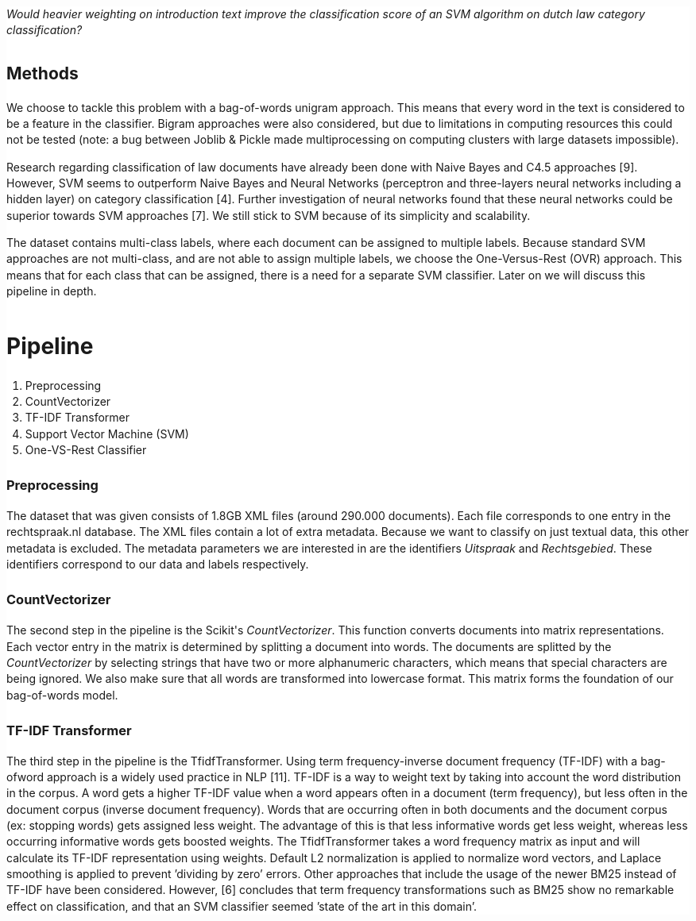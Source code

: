 *Would heavier weighting on introduction text improve the classification score of an SVM algorithm on dutch law category classification?*


## Methods
We choose to tackle this problem with a bag-of-words unigram approach. This means that every word in the text is considered to be a feature in the classifier. Bigram approaches were also considered, but due to limitations in computing resources this could not be tested (note: a bug between Joblib & Pickle made multiprocessing on computing clusters with large datasets impossible). 

Research regarding classification of law documents have already been done with Naive Bayes and C4.5 approaches [9]. However, SVM seems to outperform Naive Bayes and Neural Networks (perceptron and three-layers neural networks including a hidden layer) on category classification [4]. Further investigation of neural networks
found that these neural networks could be superior towards SVM approaches [7]. We still stick to SVM because of its simplicity and scalability.

The dataset contains multi-class labels, where each document can be assigned to multiple labels. Because standard SVM approaches are not multi-class, and are not able to assign multiple labels, we choose the One-Versus-Rest (OVR) approach. This means that for each class that can be assigned, there is a need for a separate SVM classifier. Later on we will discuss this pipeline in depth.


# Pipeline
1. Preprocessing
2. CountVectorizer
3. TF-IDF Transformer
4. Support Vector Machine (SVM)
5. One-VS-Rest Classifier

### Preprocessing
The dataset that was given consists of 1.8GB XML files (around 290.000 documents). Each file corresponds to one entry in the rechtspraak.nl database. The XML files contain a lot of extra metadata. Because we want to classify on just textual data, this other metadata is excluded. The metadata parameters we are interested in are the identifiers *Uitspraak* and *Rechtsgebied*. These identifiers correspond to our data and labels respectively.

### CountVectorizer
The second step in the pipeline is the Scikit's *CountVectorizer*. This function converts documents into matrix representations. Each vector entry in the matrix is determined by splitting a document into words. The documents are splitted by the *CountVectorizer* by selecting strings that have two or more alphanumeric characters, which means that special characters are being ignored. We also make sure that all words are transformed into lowercase format. This matrix forms the foundation of our bag-of-words model.

### TF-IDF Transformer
The third step in the pipeline is the TfidfTransformer. Using term frequency-inverse document frequency (TF-IDF) with a bag-ofword approach is a widely used practice in NLP [11]. TF-IDF is a way to weight text by taking into account the word distribution in the corpus. A word gets a higher TF-IDF value when a word appears often in a document (term frequency), but less often in the document corpus (inverse document frequency). Words that are occurring often in both documents and the document corpus (ex: stopping words) gets assigned less weight. The advantage of this is that less informative words get less weight, whereas less occurring informative words gets boosted weights. The TfidfTransformer takes a word frequency matrix as input and will calculate its TF-IDF representation using weights. Default L2 normalization is applied to normalize word vectors, and Laplace smoothing is applied to prevent ’dividing by zero’ errors. Other approaches that include the usage of the newer BM25 instead of TF-IDF have been considered. However, [6] concludes that term frequency transformations such as BM25 show no remarkable effect on classification, and that an SVM classifier seemed ’state of the art in this domain’.
